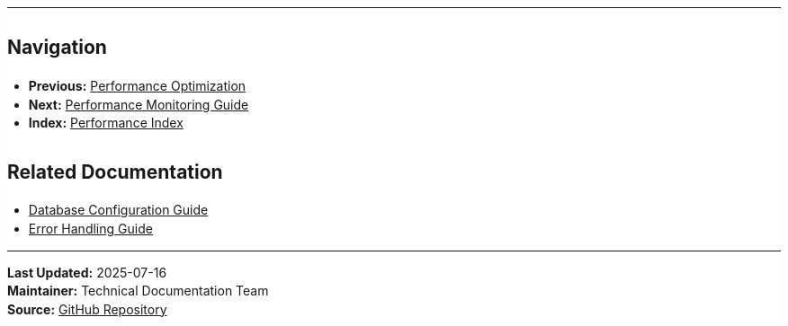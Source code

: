```bash
```

---

## Navigation

- **Previous:** [Performance Optimization](./100-single-taxonomy-optimization.md)
- **Next:** [Performance Monitoring Guide](../frontend/170-performance-monitoring-guide.md)
- **Index:** [Performance Index](./000-performance-index.md)

## Related Documentation

- [Database Configuration Guide](../000-database-configuration-guide.md)
- [Error Handling Guide](../200-error-handling-guide.md)

---

**Last Updated:** 2025-07-16  
**Maintainer:** Technical Documentation Team  
**Source:** [GitHub Repository](https://github.com/s-a-c/chinook)
